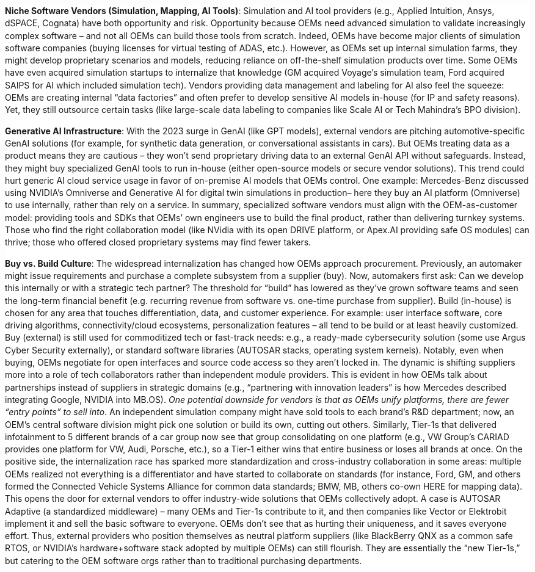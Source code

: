 **Niche Software Vendors (Simulation, Mapping, AI Tools)**: Simulation and AI tool providers (e.g., Applied Intuition, Ansys, dSPACE, Cognata) have both opportunity and risk. Opportunity because OEMs need advanced simulation to validate increasingly complex software – and not all OEMs can build those tools from scratch. Indeed, OEMs have become major clients of simulation software companies (buying licenses for virtual testing of ADAS, etc.). However, as OEMs set up internal simulation farms, they might develop proprietary scenarios and models, reducing reliance on off-the-shelf simulation products over time. Some OEMs have even acquired simulation startups to internalize that knowledge (GM acquired Voyage’s simulation team, Ford acquired SAIPS for AI which included simulation tech). Vendors providing data management and labeling for AI also feel the squeeze: OEMs are creating internal “data factories” and often prefer to develop sensitive AI models in-house (for IP and safety reasons). Yet, they still outsource certain tasks (like large-scale data labeling to companies like Scale AI or Tech Mahindra’s BPO division).

**Generative AI Infrastructure**: With the 2023 surge in GenAI (like GPT models), external vendors are pitching automotive-specific GenAI solutions (for example, for synthetic data generation, or conversational assistants in cars). But OEMs treating data as a product means they are cautious – they won’t send proprietary driving data to an external GenAI API without safeguards. Instead, they might buy specialized GenAI tools to run in-house (either open-source models or secure vendor solutions). This trend could hurt generic AI cloud service usage in favor of on-premise AI models that OEMs control. One example: Mercedes-Benz discussed using NVIDIA’s Omniverse and Generative AI for digital twin simulations in production– here they buy an AI platform (Omniverse) to use internally, rather than rely on a service. In summary, specialized software vendors must align with the OEM-as-customer model: providing tools and SDKs that OEMs’ own engineers use to build the final product, rather than delivering turnkey systems. Those who find the right collaboration model (like NVidia with its open DRIVE platform, or Apex.AI providing safe OS modules) can thrive; those who offered closed proprietary systems may find fewer takers.

**Buy vs. Build Culture**: The widespread internalization has changed how OEMs approach procurement. Previously, an automaker might issue requirements and purchase a complete subsystem from a supplier (buy). Now, automakers first ask: Can we develop this internally or with a strategic tech partner? The threshold for “build” has lowered as they’ve grown software teams and seen the long-term financial benefit (e.g. recurring revenue from software vs. one-time purchase from supplier). Build (in-house) is chosen for any area that touches differentiation, data, and customer experience. For example: user interface software, core driving algorithms, connectivity/cloud ecosystems, personalization features – all tend to be build or at least heavily customized. Buy (external) is still used for commoditized tech or fast-track needs: e.g., a ready-made cybersecurity solution (some use Argus Cyber Security externally), or standard software libraries (AUTOSAR stacks, operating system kernels). Notably, even when buying, OEMs negotiate for open interfaces and source code access so they aren’t locked in. The dynamic is shifting suppliers more into a role of tech collaborators rather than independent module providers. This is evident in how OEMs talk about partnerships instead of suppliers in strategic domains (e.g., “partnering with innovation leaders” is how Mercedes described integrating Google, NVIDIA into MB.OS).
*One potential downside for vendors is that as OEMs unify platforms, there are fewer “entry points” to sell into*. An independent simulation company might have sold tools to each brand’s R&D department; now, an OEM’s central software division might pick one solution or build its own, cutting out others. Similarly, Tier-1s that delivered infotainment to 5 different brands of a car group now see that group consolidating on one platform (e.g., VW Group’s CARIAD provides one platform for VW, Audi, Porsche, etc.), so a Tier-1 either wins that entire business or loses all brands at once. On the positive side, the internalization race has sparked more standardization and cross-industry collaboration in some areas: multiple OEMs realized not everything is a differentiator and have started to collaborate on standards (for instance, Ford, GM, and others formed the Connected Vehicle Systems Alliance for common data standards; BMW, MB, others co-own HERE for mapping data). This opens the door for external vendors to offer industry-wide solutions that OEMs collectively adopt. A case is AUTOSAR Adaptive (a standardized middleware) – many OEMs and Tier-1s contribute to it, and then companies like Vector or Elektrobit implement it and sell the basic software to everyone. OEMs don’t see that as hurting their uniqueness, and it saves everyone effort. Thus, external providers who position themselves as neutral platform suppliers (like BlackBerry QNX as a common safe RTOS, or NVIDIA’s hardware+software stack adopted by multiple OEMs) can still flourish. They are essentially the “new Tier-1s,” but catering to the OEM software orgs rather than to traditional purchasing departments.
